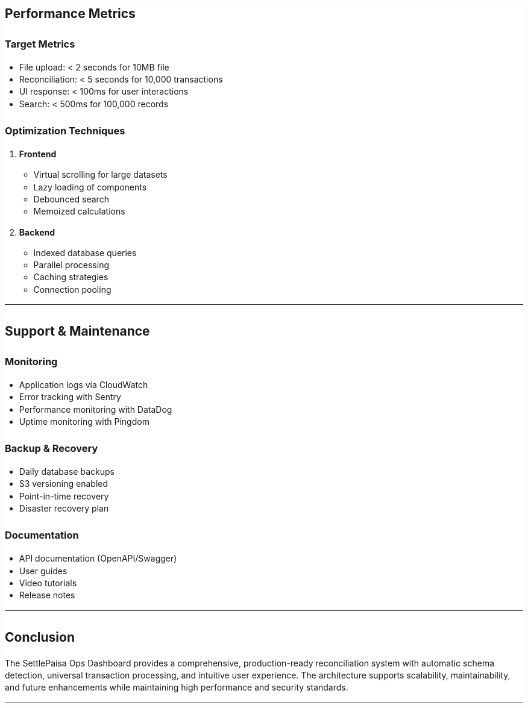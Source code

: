 
## Performance Metrics

### Target Metrics
- File upload: < 2 seconds for 10MB file
- Reconciliation: < 5 seconds for 10,000 transactions
- UI response: < 100ms for user interactions
- Search: < 500ms for 100,000 records

### Optimization Techniques
1. **Frontend**
   - Virtual scrolling for large datasets
   - Lazy loading of components
   - Debounced search
   - Memoized calculations

2. **Backend**
   - Indexed database queries
   - Parallel processing
   - Caching strategies
   - Connection pooling

---

## Support & Maintenance

### Monitoring
- Application logs via CloudWatch
- Error tracking with Sentry
- Performance monitoring with DataDog
- Uptime monitoring with Pingdom

### Backup & Recovery
- Daily database backups
- S3 versioning enabled
- Point-in-time recovery
- Disaster recovery plan

### Documentation
- API documentation (OpenAPI/Swagger)
- User guides
- Video tutorials
- Release notes

---

## Conclusion

The SettlePaisa Ops Dashboard provides a comprehensive, production-ready reconciliation system with automatic schema detection, universal transaction processing, and intuitive user experience. The architecture supports scalability, maintainability, and future enhancements while maintaining high performance and security standards.

---